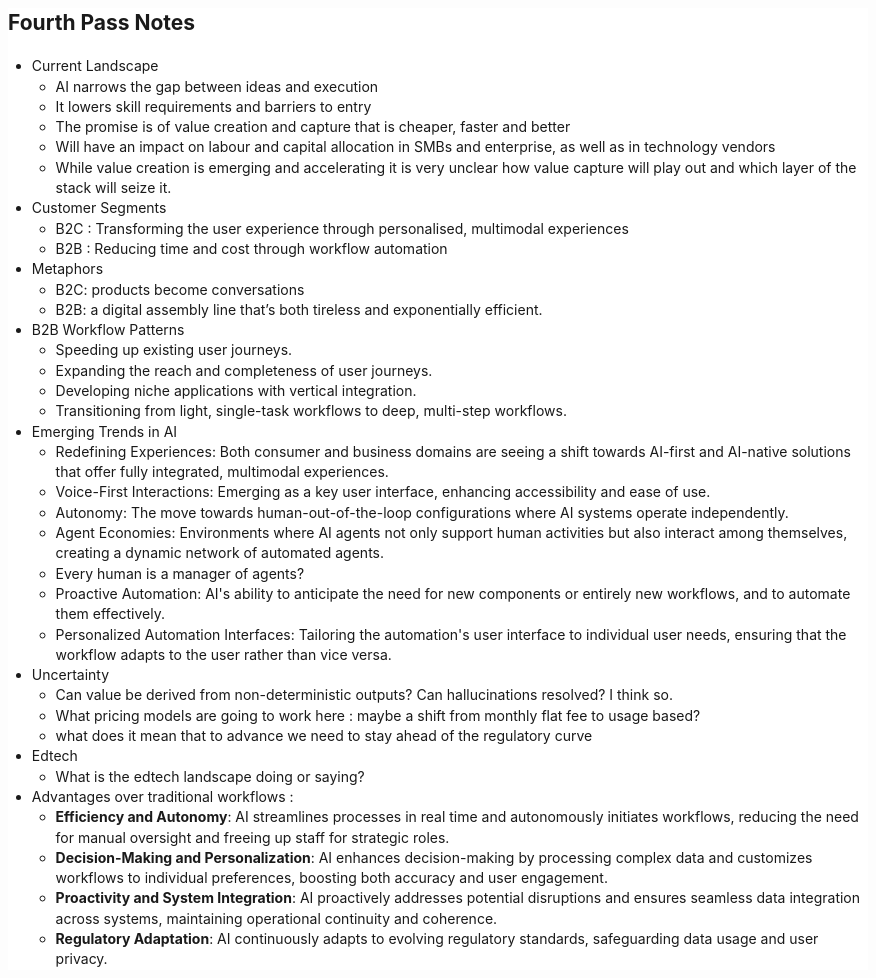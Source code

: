 ## Fourth Pass Notes

- Current Landscape
  - AI narrows the gap between ideas and execution
  - It lowers skill requirements and barriers to entry
  - The promise is of value creation and capture that is cheaper, faster and better
  - Will have an impact on labour and capital allocation in SMBs and enterprise, as well as in technology vendors
  - While value creation is emerging and accelerating it is very unclear how value capture will play out and which layer of the stack will seize it.
- Customer Segments
  - B2C : Transforming the user experience through personalised, multimodal experiences
  - B2B : Reducing time and cost through workflow automation
- Metaphors
  - B2C: products become conversations
  - B2B: a digital assembly line that’s both tireless and exponentially efficient.
- B2B Workflow Patterns
  - Speeding up existing user journeys.
  - Expanding the reach and completeness of user journeys.
  - Developing niche applications with vertical integration.
  - Transitioning from light, single-task workflows to deep, multi-step workflows.
- Emerging Trends in AI
  - Redefining Experiences: Both consumer and business domains are seeing a shift towards AI-first and AI-native solutions that offer fully integrated, multimodal experiences.
  - Voice-First Interactions: Emerging as a key user interface, enhancing accessibility and ease of use.
  - Autonomy: The move towards human-out-of-the-loop configurations where AI systems operate independently.
  - Agent Economies: Environments where AI agents not only support human activities but also interact among themselves, creating a dynamic network of automated agents.
  - Every human is a manager of agents?
  - Proactive Automation: AI's ability to anticipate the need for new components or entirely new workflows, and to automate them effectively.
  - Personalized Automation Interfaces: Tailoring the automation's user interface to individual user needs, ensuring that the workflow adapts to the user rather than vice versa.
- Uncertainty
  - Can value be derived from non-deterministic outputs? Can hallucinations resolved? I think so.
  - What pricing models are going to work here : maybe a shift from monthly flat fee to usage based?
  - what does it mean that to advance we need to stay ahead of the regulatory curve
- Edtech
  - What is the edtech landscape doing or saying?
- Advantages over traditional workflows :
  - **Efficiency and Autonomy**: AI streamlines processes in real time and autonomously initiates workflows, reducing the need for manual oversight and freeing up staff for strategic roles.
  - **Decision-Making and Personalization**: AI enhances decision-making by processing complex data and customizes workflows to individual preferences, boosting both accuracy and user engagement.
  - **Proactivity and System Integration**: AI proactively addresses potential disruptions and ensures seamless data integration across systems, maintaining operational continuity and coherence.
  - **Regulatory Adaptation**: AI continuously adapts to evolving regulatory standards, safeguarding data usage and user privacy.

